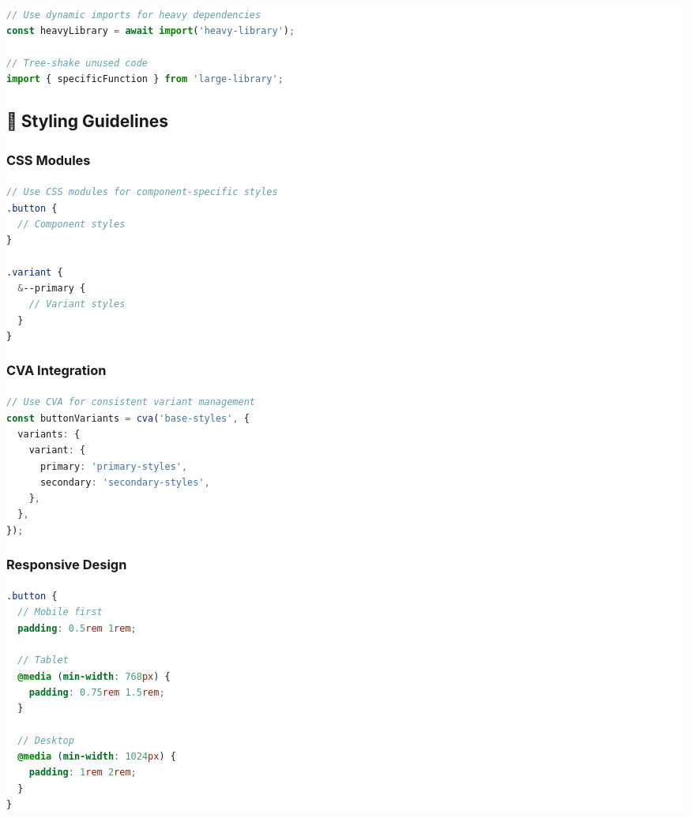 ```typescript
// Use dynamic imports for heavy dependencies
const heavyLibrary = await import('heavy-library');

// Tree-shake unused code
import { specificFunction } from 'large-library';
```

## 🎨 Styling Guidelines

### CSS Modules

```scss
// Use CSS modules for component-specific styles
.button {
  // Component styles
}

.variant {
  &--primary {
    // Variant styles
  }
}
```

### CVA Integration

```typescript
// Use CVA for consistent variant management
const buttonVariants = cva('base-styles', {
  variants: {
    variant: {
      primary: 'primary-styles',
      secondary: 'secondary-styles',
    },
  },
});
```

### Responsive Design

```scss
.button {
  // Mobile first
  padding: 0.5rem 1rem;

  // Tablet
  @media (min-width: 768px) {
    padding: 0.75rem 1.5rem;
  }

  // Desktop
  @media (min-width: 1024px) {
    padding: 1rem 2rem;
  }
}
```
